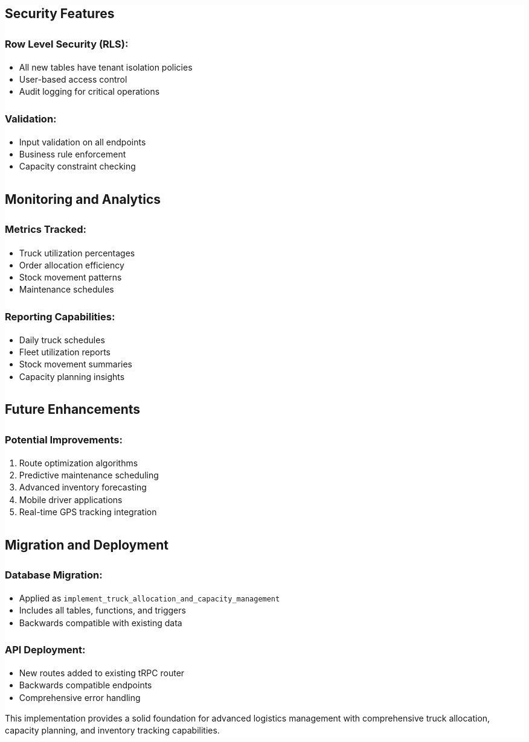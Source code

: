 ## Security Features

### Row Level Security (RLS):
- All new tables have tenant isolation policies
- User-based access control
- Audit logging for critical operations

### Validation:
- Input validation on all endpoints
- Business rule enforcement
- Capacity constraint checking

## Monitoring and Analytics

### Metrics Tracked:
- Truck utilization percentages
- Order allocation efficiency
- Stock movement patterns
- Maintenance schedules

### Reporting Capabilities:
- Daily truck schedules
- Fleet utilization reports
- Stock movement summaries
- Capacity planning insights

## Future Enhancements

### Potential Improvements:
1. Route optimization algorithms
2. Predictive maintenance scheduling
3. Advanced inventory forecasting
4. Mobile driver applications
5. Real-time GPS tracking integration

## Migration and Deployment

### Database Migration:
- Applied as `implement_truck_allocation_and_capacity_management`
- Includes all tables, functions, and triggers
- Backwards compatible with existing data

### API Deployment:
- New routes added to existing tRPC router
- Backwards compatible endpoints
- Comprehensive error handling

This implementation provides a solid foundation for advanced logistics management with comprehensive truck allocation, capacity planning, and inventory tracking capabilities.